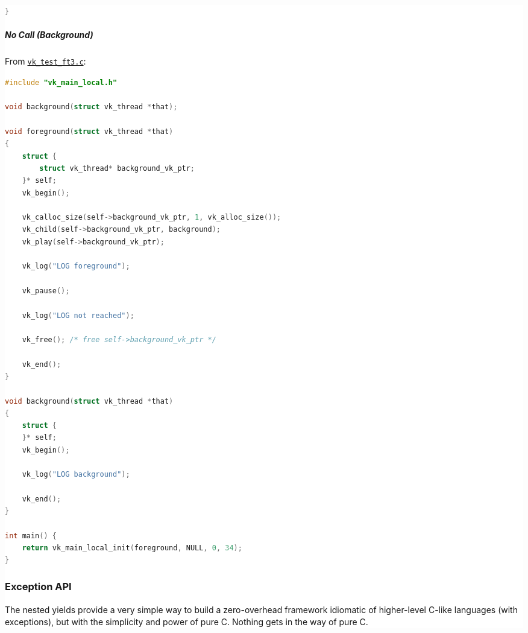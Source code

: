 ```c
}
```

##### No Call (Background)

From [`vk_test_ft3.c`](vk_test_ft3.c):
```c
#include "vk_main_local.h"

void background(struct vk_thread *that);

void foreground(struct vk_thread *that)
{
	struct {
		struct vk_thread* background_vk_ptr;
	}* self;
	vk_begin();

	vk_calloc_size(self->background_vk_ptr, 1, vk_alloc_size());
	vk_child(self->background_vk_ptr, background);
	vk_play(self->background_vk_ptr);

	vk_log("LOG foreground");

	vk_pause();

	vk_log("LOG not reached");

	vk_free(); /* free self->background_vk_ptr */

	vk_end();
}

void background(struct vk_thread *that)
{
	struct {
	}* self;
	vk_begin();

	vk_log("LOG background");

	vk_end();
}

int main() {
	return vk_main_local_init(foreground, NULL, 0, 34);
}
```

### Exception API

The nested yields provide a very simple way to build a zero-overhead framework idiomatic of higher-level C-like languages (with exceptions), but with the simplicity and power of pure C. Nothing gets in the way of pure C.
